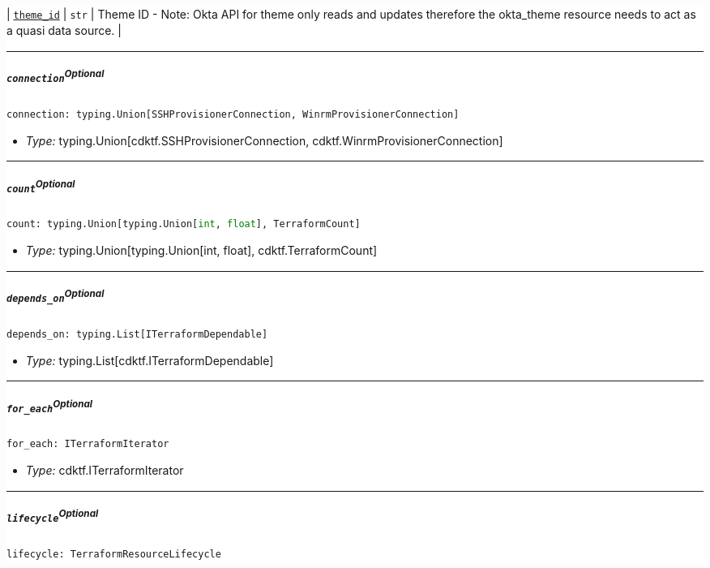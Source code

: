 | <code><a href="#@cdktf/provider-okta.theme.ThemeConfig.property.themeId">theme_id</a></code> | <code>str</code> | Theme ID - Note: Okta API for theme only reads and updates therefore the okta_theme resource needs to act as a quasi data source. |

---

##### `connection`<sup>Optional</sup> <a name="connection" id="@cdktf/provider-okta.theme.ThemeConfig.property.connection"></a>

```python
connection: typing.Union[SSHProvisionerConnection, WinrmProvisionerConnection]
```

- *Type:* typing.Union[cdktf.SSHProvisionerConnection, cdktf.WinrmProvisionerConnection]

---

##### `count`<sup>Optional</sup> <a name="count" id="@cdktf/provider-okta.theme.ThemeConfig.property.count"></a>

```python
count: typing.Union[typing.Union[int, float], TerraformCount]
```

- *Type:* typing.Union[typing.Union[int, float], cdktf.TerraformCount]

---

##### `depends_on`<sup>Optional</sup> <a name="depends_on" id="@cdktf/provider-okta.theme.ThemeConfig.property.dependsOn"></a>

```python
depends_on: typing.List[ITerraformDependable]
```

- *Type:* typing.List[cdktf.ITerraformDependable]

---

##### `for_each`<sup>Optional</sup> <a name="for_each" id="@cdktf/provider-okta.theme.ThemeConfig.property.forEach"></a>

```python
for_each: ITerraformIterator
```

- *Type:* cdktf.ITerraformIterator

---

##### `lifecycle`<sup>Optional</sup> <a name="lifecycle" id="@cdktf/provider-okta.theme.ThemeConfig.property.lifecycle"></a>

```python
lifecycle: TerraformResourceLifecycle
```
